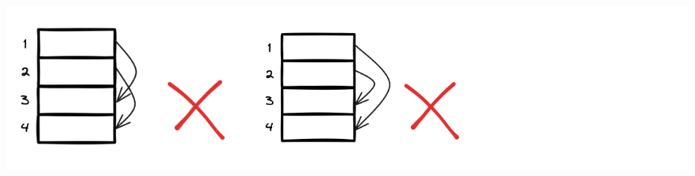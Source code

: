 <img src="./img/Uva11400_6.png" alt="#" width="300px"/>
<img src="./img/Uva11400_5.png" alt="#" width="300px"/>
</div>
